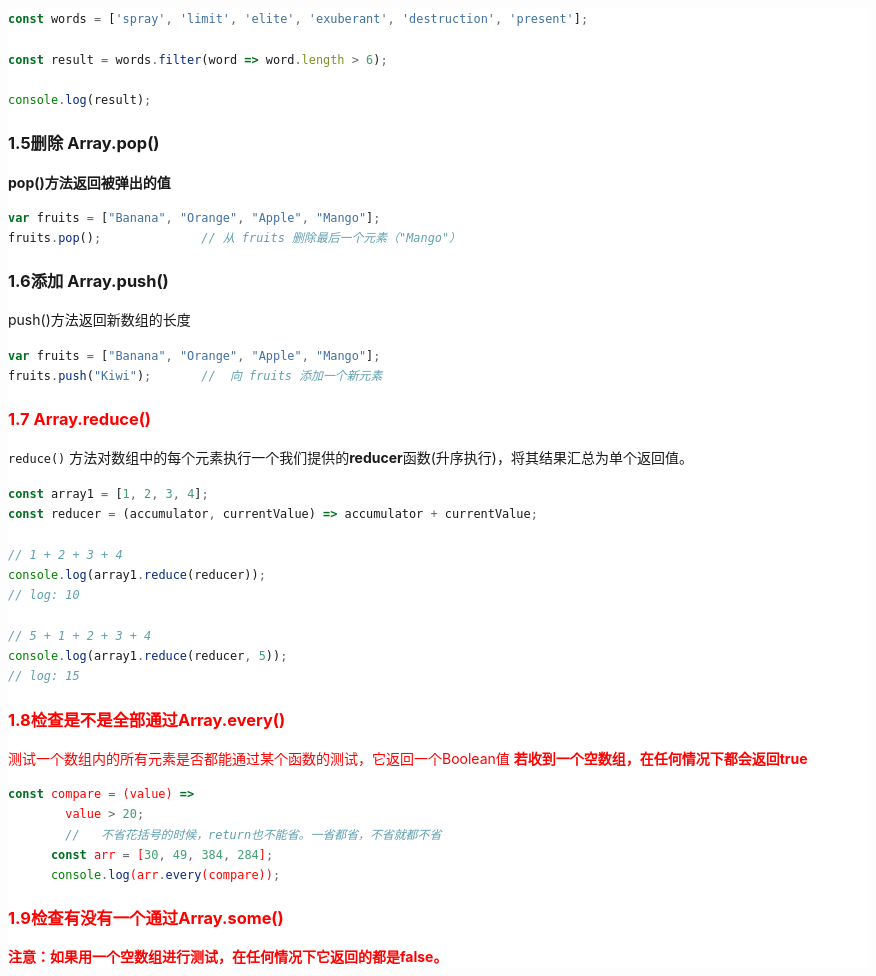 ```javascript
const words = ['spray', 'limit', 'elite', 'exuberant', 'destruction', 'present'];

const result = words.filter(word => word.length > 6);

console.log(result);
```

### 1.5删除 Array.pop()

**pop()方法返回被弹出的值**

```javascript
var fruits = ["Banana", "Orange", "Apple", "Mango"];
fruits.pop();              // 从 fruits 删除最后一个元素（"Mango"）
```

### 1.6添加 Array.push()

push()方法返回新数组的长度

```javascript
var fruits = ["Banana", "Orange", "Apple", "Mango"];
fruits.push("Kiwi");       //  向 fruits 添加一个新元素
```
### <font color="red">1.7 Array.reduce()</font>
`reduce()` 方法对数组中的每个元素执行一个我们提供的**reducer**函数(升序执行)，将其结果汇总为单个返回值。

```javascript
const array1 = [1, 2, 3, 4];
const reducer = (accumulator, currentValue) => accumulator + currentValue;

// 1 + 2 + 3 + 4
console.log(array1.reduce(reducer));
// log: 10

// 5 + 1 + 2 + 3 + 4
console.log(array1.reduce(reducer, 5));
// log: 15
```

### <font color="red">1.8检查是不是全部通过Array.every()

测试一个数组内的所有元素是否都能通过某个函数的测试，它返回一个Boolean值
**若收到一个空数组，在任何情况下都会返回<font color='red'>true**

```javascript
const compare = (value) => 
        value > 20;
        //   不省花括号的时候，return也不能省。一省都省，不省就都不省
      const arr = [30, 49, 384, 284];
      console.log(arr.every(compare));
```
### <font color='red'>1.9检查有没有一个通过Array.some()
**注意：如果用一个空数组进行测试，在任何情况下它返回的都是<font color='red'>false。**
